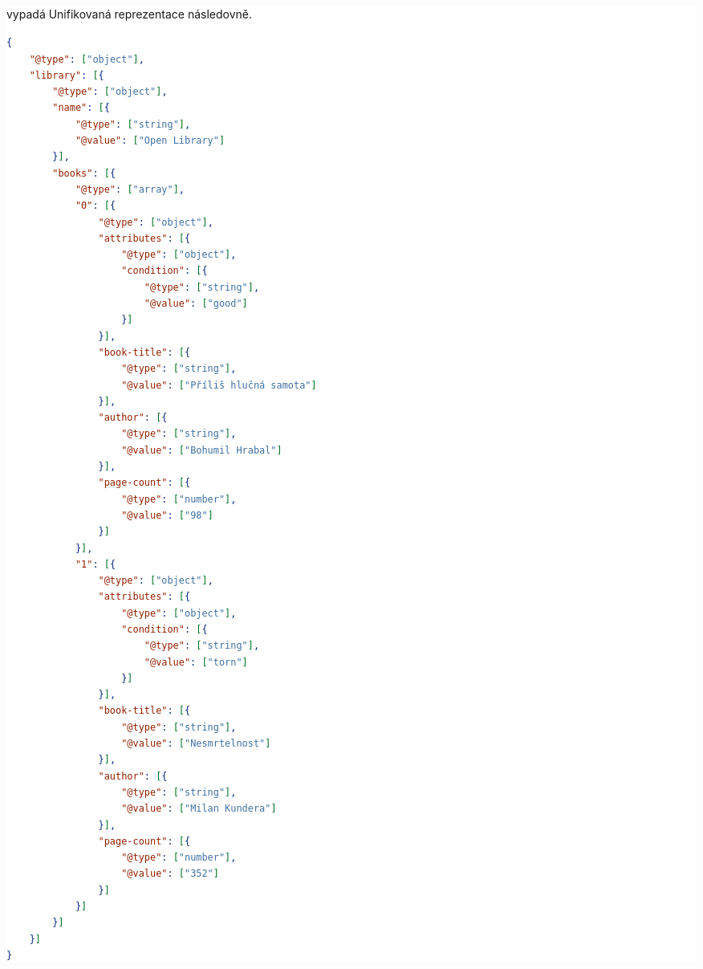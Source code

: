 vypadá Unifikovaná reprezentace následovně.

```json
{
    "@type": ["object"],
    "library": [{
        "@type": ["object"],
        "name": [{
            "@type": ["string"],
            "@value": ["Open Library"]
        }],
        "books": [{
            "@type": ["array"],
            "0": [{
                "@type": ["object"],
                "attributes": [{
                    "@type": ["object"],
                    "condition": [{
                        "@type": ["string"],
                        "@value": ["good"]
                    }]   
                }],
                "book-title": [{
                    "@type": ["string"],
                    "@value": ["Příliš hlučná samota"]
                }],
                "author": [{
                    "@type": ["string"],
                    "@value": ["Bohumil Hrabal"]
                }],
                "page-count": [{
                    "@type": ["number"],
                    "@value": ["98"]
                }]
            }], 
            "1": [{
                "@type": ["object"],
                "attributes": [{
                    "@type": ["object"],
                    "condition": [{
                        "@type": ["string"],
                        "@value": ["torn"]
                    }]   
                }],
                "book-title": [{
                    "@type": ["string"],
                    "@value": ["Nesmrtelnost"]
                }],
                "author": [{
                    "@type": ["string"],
                    "@value": ["Milan Kundera"]
                }],
                "page-count": [{
                    "@type": ["number"],
                    "@value": ["352"]
                }]
            }]  
        }]
    }]
} 
```
